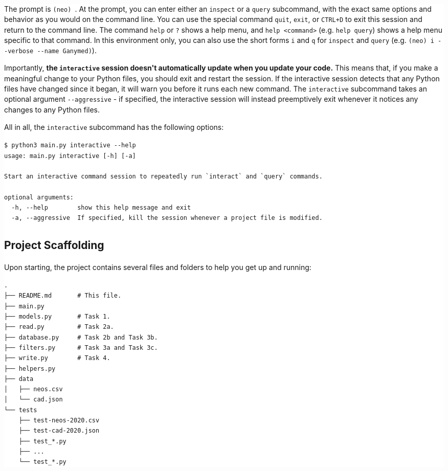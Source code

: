 ```
```

The prompt is `(neo) `. At the prompt, you can enter either an `inspect` or a `query` subcommand, with the exact same options and behavior as you would on the command line. You can use the special command `quit`, `exit`, or `CTRL+D` to exit this session and return to the command line. The command `help` or `?` shows a help menu, and `help <command>` (e.g. `help query`) shows a help menu specific to that command. In this environment only, you can also use the short forms `i` and `q` for `inspect` and `query` (e.g. `(neo) i --verbose --name Ganymed)`).

Importantly, **the `interactive` session doesn't automatically update when you update your code.** This means that, if you make a meaningful change to your Python files, you should exit and restart the session. If the interactive session detects that any Python files have changed since it began, it will warn you before it runs each new command. The `interactive` subcommand takes an optional argument `--aggressive` - if specified, the interactive session will instead preemptively exit whenever it notices any changes to any Python files.

All in all, the `interactive` subcommand has the following options:

```
$ python3 main.py interactive --help
usage: main.py interactive [-h] [-a]

Start an interactive command session to repeatedly run `interact` and `query` commands.

optional arguments:
  -h, --help        show this help message and exit
  -a, --aggressive  If specified, kill the session whenever a project file is modified.
```

## Project Scaffolding

Upon starting, the project contains several files and folders to help you get up and running:

```
.
├── README.md       # This file.
├── main.py
├── models.py       # Task 1.
├── read.py         # Task 2a.
├── database.py     # Task 2b and Task 3b.
├── filters.py      # Task 3a and Task 3c.
├── write.py        # Task 4.
├── helpers.py
├── data
│   ├── neos.csv
│   └── cad.json
└── tests
    ├── test-neos-2020.csv
    ├── test-cad-2020.json
    ├── test_*.py
    ├── ...
    └── test_*.py
```


[1]: https://cneos.jpl.nasa.gov/about/basics.html